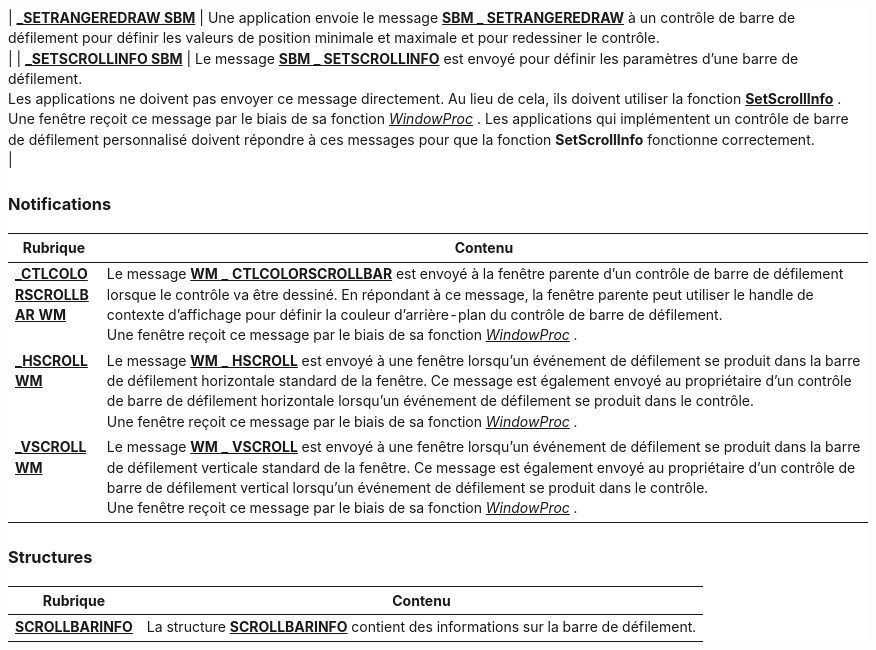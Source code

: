 | [**\_SETRANGEREDRAW SBM**](sbm-setrangeredraw.md)     | Une application envoie le message [**SBM \_ SETRANGEREDRAW**](sbm-setrangeredraw.md) à un contrôle de barre de défilement pour définir les valeurs de position minimale et maximale et pour redessiner le contrôle.<br/>                                                                                                                                                                                                                                                                                                                                                                                                                                                                                                                                                        |
| [**\_SETSCROLLINFO SBM**](sbm-setscrollinfo.md)       | Le message [**SBM \_ SETSCROLLINFO**](sbm-setscrollinfo.md) est envoyé pour définir les paramètres d’une barre de défilement. <br/> Les applications ne doivent pas envoyer ce message directement. Au lieu de cela, ils doivent utiliser la fonction [**SetScrollInfo**](/windows/desktop/api/Winuser/nf-winuser-setscrollinfo) . Une fenêtre reçoit ce message par le biais de sa fonction [*WindowProc*](/previous-versions/windows/desktop/legacy/ms633573(v=vs.85)) . Les applications qui implémentent un contrôle de barre de défilement personnalisé doivent répondre à ces messages pour que la fonction **SetScrollInfo** fonctionne correctement.<br/>                                                                                                                                                                                                                                            |



 

### <a name="notifications"></a>Notifications



| Rubrique                                                 | Contenu                                                                                                                                                                                                                                                                                                                                                                                                                |
|-------------------------------------------------------|-------------------------------------------------------------------------------------------------------------------------------------------------------------------------------------------------------------------------------------------------------------------------------------------------------------------------------------------------------------------------------------------------------------------------|
| [**\_CTLCOLORSCROLLBAR WM**](wm-ctlcolorscrollbar.md) | Le message [**WM \_ CTLCOLORSCROLLBAR**](wm-ctlcolorscrollbar.md) est envoyé à la fenêtre parente d’un contrôle de barre de défilement lorsque le contrôle va être dessiné. En répondant à ce message, la fenêtre parente peut utiliser le handle de contexte d’affichage pour définir la couleur d’arrière-plan du contrôle de barre de défilement. <br/> Une fenêtre reçoit ce message par le biais de sa fonction [*WindowProc*](/previous-versions/windows/desktop/legacy/ms633573(v=vs.85)) . <br/> |
| [**\_HSCROLL WM**](wm-hscroll.md)                     | Le message [**WM \_ HSCROLL**](wm-hscroll.md) est envoyé à une fenêtre lorsqu’un événement de défilement se produit dans la barre de défilement horizontale standard de la fenêtre. Ce message est également envoyé au propriétaire d’un contrôle de barre de défilement horizontale lorsqu’un événement de défilement se produit dans le contrôle. <br/> Une fenêtre reçoit ce message par le biais de sa fonction [*WindowProc*](/previous-versions/windows/desktop/legacy/ms633573(v=vs.85)) . <br/>                                        |
| [**\_VSCROLL WM**](wm-vscroll.md)                     | Le message [**WM \_ VSCROLL**](wm-vscroll.md) est envoyé à une fenêtre lorsqu’un événement de défilement se produit dans la barre de défilement verticale standard de la fenêtre. Ce message est également envoyé au propriétaire d’un contrôle de barre de défilement vertical lorsqu’un événement de défilement se produit dans le contrôle. <br/> Une fenêtre reçoit ce message par le biais de sa fonction [*WindowProc*](/previous-versions/windows/desktop/legacy/ms633573(v=vs.85)) . <br/>                                            |



 

### <a name="structures"></a>Structures



| Rubrique                                  | Contenu                                                                                                                                                                                                                                                                                                                                                   |
|----------------------------------------|------------------------------------------------------------------------------------------------------------------------------------------------------------------------------------------------------------------------------------------------------------------------------------------------------------------------------------------------------------|
| [**SCROLLBARINFO**](/windows/win32/api/winuser/ns-winuser-scrollbarinfo) | La structure [**SCROLLBARINFO**](/windows/win32/api/winuser/ns-winuser-scrollbarinfo) contient des informations sur la barre de défilement.<br/>                                                                                                                                                                                                                                                           |